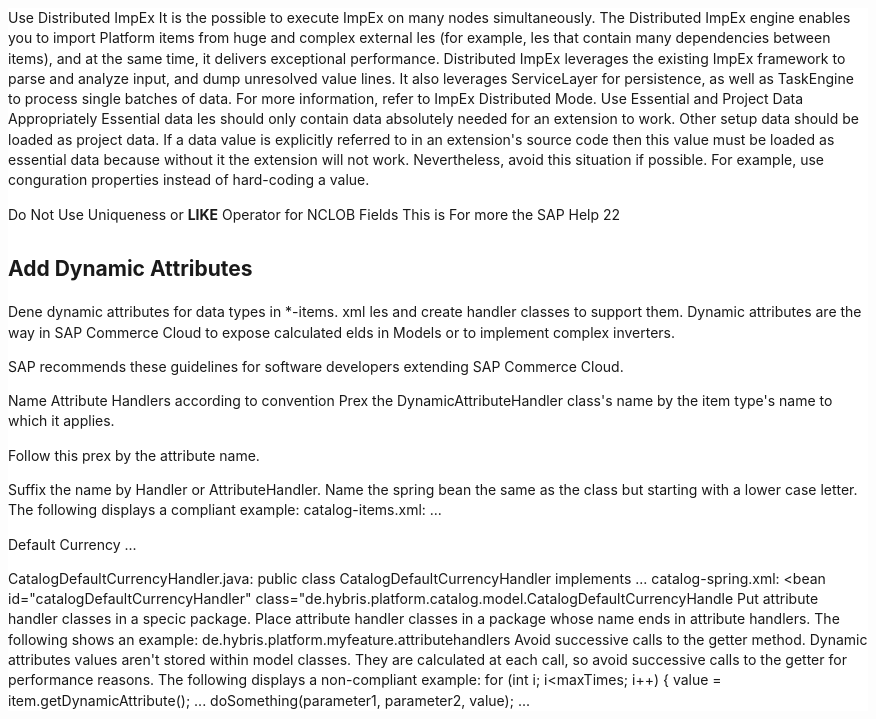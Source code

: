 Use Distributed ImpEx It is the possible to execute ImpEx on many nodes simultaneously. The Distributed ImpEx engine enables you to import Platform items from huge and complex external les (for example, les that contain many dependencies between items), and at the same time, it delivers exceptional performance. Distributed ImpEx leverages the existing ImpEx framework to parse and analyze input, and dump unresolved value lines. It also leverages ServiceLayer for persistence, as well as TaskEngine to process single batches of data. For more information, refer to ImpEx Distributed Mode. Use Essential and Project Data Appropriately Essential data les should only contain data absolutely needed for an extension to work. Other setup data should be loaded as project data. If a data value is explicitly referred to in an extension's source code then this value must be loaded as essential data because without it the extension will not work. Nevertheless, avoid this situation if possible. For example, use conguration properties instead of hard-coding a value.

Do Not Use Uniqueness or **LIKE** Operator for NCLOB Fields This is   For more    the SAP Help  22

## Add Dynamic Attributes

Dene dynamic attributes for data types in *-items. xml les and create handler classes to support them. Dynamic attributes are the way in SAP Commerce Cloud to expose calculated elds in Models or to implement complex inverters.

SAP recommends these guidelines for software developers extending SAP Commerce Cloud.

Name Attribute Handlers according to convention Prex the DynamicAttributeHandler class's name by the item type's name to which it applies.

Follow this prex by the attribute name.

Suffix the name by Handler or AttributeHandler.
Name the spring bean the same as the class but starting with a lower case letter. The following displays a compliant example:
catalog-items.xml:
<itemtype code="Catalog" generate="true" jaloclass="de.hybris.platform.catalog.jalo.Catalog" extends="GenericItem" autocreate="true"> ...

 <attribute qualifier="defaultCurrency" type="Currency">
 <description>Default Currency</description>
 <modifiers read="true" write="false" search="true" optional="true"/>
 <persistence type="dynamic" attributeHandler="catalogDefaultCurrencyHandler"/>
 </attribute>
 ...

CatalogDefaultCurrencyHandler.java:
public class CatalogDefaultCurrencyHandler implements ... catalog-spring.xml: <bean id="catalogDefaultCurrencyHandler" class="de.hybris.platform.catalog.model.CatalogDefaultCurrencyHandle Put attribute handler classes in a specic package. Place attribute handler classes in a package whose name ends in attribute handlers. The following shows an example:
de.hybris.platform.myfeature.attributehandlers Avoid successive calls to the getter method. Dynamic attributes values aren't stored within model classes. They are calculated at each call, so avoid successive calls to the getter for performance reasons. The following displays a non-compliant example:
for (int i; i<maxTimes; i++) {
 value = item.getDynamicAttribute(); ... doSomething(parameter1, parameter2, value);
 ...
